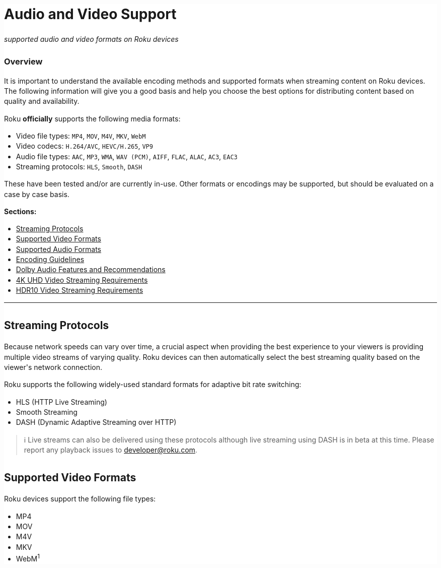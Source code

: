 # Audio and Video Support
_supported audio and video formats on Roku devices_

### Overview
It is important to understand the available encoding methods and supported formats when streaming content on Roku devices. The following information will give you a good basis and help you choose the best options for distributing content based on quality and availability.

Roku **officially** supports the following media formats:

* Video file types: `MP4`, `MOV`, `M4V`, `MKV`, `WebM`
* Video codecs: `H.264/AVC`, `HEVC/H.265`, `VP9`
* Audio file types: `AAC`, `MP3`, `WMA`, `WAV (PCM)`, `AIFF`, `FLAC`, `ALAC`, `AC3`, `EAC3`
* Streaming protocols: `HLS`, `Smooth`, `DASH`

These have been tested and/or are currently in-use. Other formats or encodings may be supported, but should be evaluated on a case by case basis.

**Sections:**

* [Streaming Protocols](#streaming-protocols)
* [Supported Video Formats](#supported-video-formats)
* [Supported Audio Formats](#supported-audio-formats)
* [Encoding Guidelines](#encoding-guidelines)
 * [Dolby Audio Features and Recommendations](#dolby-audio-features-and-recommendations)
 * [4K UHD Video Streaming Requirements](#4k-uhd-video-streaming-requirements)
 * [HDR10 Video Streaming Requirements](#hdr10-video-streaming-requirements)

---

## Streaming Protocols
Because network speeds can vary over time, a crucial aspect when providing the best experience to your viewers is providing multiple video streams of varying quality. Roku devices can then automatically select the best streaming quality based on the viewer's network connection.

Roku supports the following widely-used standard formats for adaptive bit rate switching:

* HLS (HTTP Live Streaming)
* Smooth Streaming
* DASH (Dynamic Adaptive Streaming over HTTP)

> :information_source: Live streams can also be delivered using these protocols although live streaming using DASH is in beta at this time. Please report any playback issues to [developer@roku.com](mailto:developer@roku.com).

## Supported Video Formats
Roku devices support the following file types:

* MP4
* MOV
* M4V
* MKV
* WebM<sup>1</sup>
